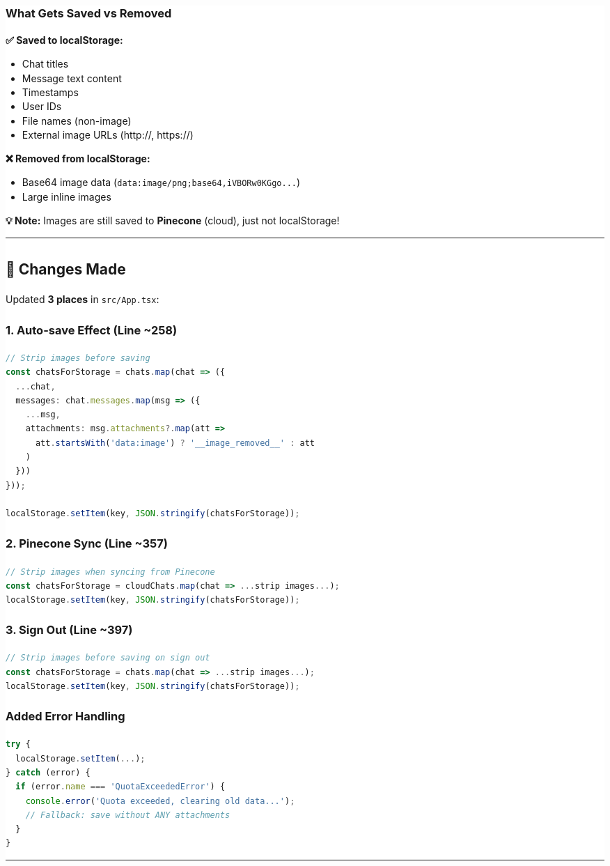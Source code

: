 ### What Gets Saved vs Removed

**✅ Saved to localStorage:**
- Chat titles
- Message text content
- Timestamps
- User IDs
- File names (non-image)
- External image URLs (http://, https://)

**❌ Removed from localStorage:**
- Base64 image data (`data:image/png;base64,iVBORw0KGgo...`)
- Large inline images

**💡 Note:** Images are still saved to **Pinecone** (cloud), just not localStorage!

---

## 🔧 Changes Made

Updated **3 places** in `src/App.tsx`:

### 1. Auto-save Effect (Line ~258)
```typescript
// Strip images before saving
const chatsForStorage = chats.map(chat => ({
  ...chat,
  messages: chat.messages.map(msg => ({
    ...msg,
    attachments: msg.attachments?.map(att =>
      att.startsWith('data:image') ? '__image_removed__' : att
    )
  }))
}));

localStorage.setItem(key, JSON.stringify(chatsForStorage));
```

### 2. Pinecone Sync (Line ~357)
```typescript
// Strip images when syncing from Pinecone
const chatsForStorage = cloudChats.map(chat => ...strip images...);
localStorage.setItem(key, JSON.stringify(chatsForStorage));
```

### 3. Sign Out (Line ~397)
```typescript
// Strip images before saving on sign out
const chatsForStorage = chats.map(chat => ...strip images...);
localStorage.setItem(key, JSON.stringify(chatsForStorage));
```

### Added Error Handling
```typescript
try {
  localStorage.setItem(...);
} catch (error) {
  if (error.name === 'QuotaExceededError') {
    console.error('Quota exceeded, clearing old data...');
    // Fallback: save without ANY attachments
  }
}
```

---